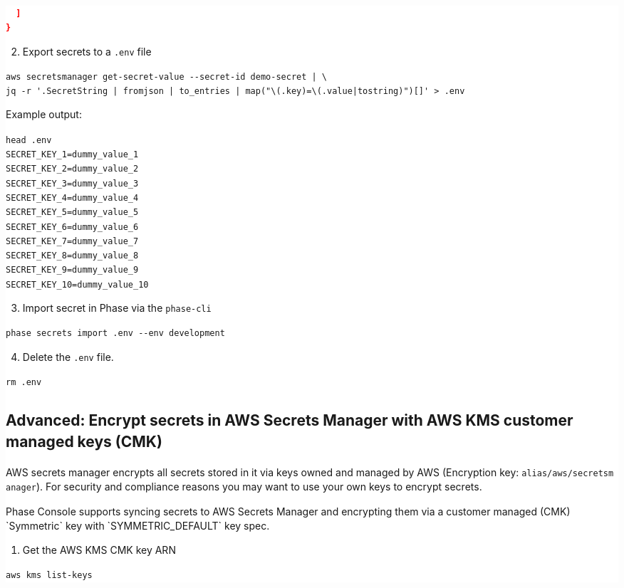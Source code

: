 ```json
  ]
}
```

2. Export secrets to a `.env` file

```fish
aws secretsmanager get-secret-value --secret-id demo-secret | \
jq -r '.SecretString | fromjson | to_entries | map("\(.key)=\(.value|tostring)")[]' > .env
```

Example output:

```fish
head .env
SECRET_KEY_1=dummy_value_1
SECRET_KEY_2=dummy_value_2
SECRET_KEY_3=dummy_value_3
SECRET_KEY_4=dummy_value_4
SECRET_KEY_5=dummy_value_5
SECRET_KEY_6=dummy_value_6
SECRET_KEY_7=dummy_value_7
SECRET_KEY_8=dummy_value_8
SECRET_KEY_9=dummy_value_9
SECRET_KEY_10=dummy_value_10
```

3. Import secret in Phase via the `phase-cli`

```fish
phase secrets import .env --env development
```

4. Delete the `.env` file.

```fish
rm .env
```

## Advanced: Encrypt secrets in AWS Secrets Manager with AWS KMS customer managed keys (CMK)

AWS secrets manager encrypts all secrets stored in it via keys owned and managed by AWS (Encryption key: `alias/aws/secretsmanager`). For security and compliance reasons you may want to use your own keys to encrypt secrets.

<Note>
  Phase Console supports syncing secrets to AWS Secrets Manager and encrypting
  them via a customer managed (CMK) `Symmetric` key with `SYMMETRIC_DEFAULT` key
  spec.
</Note>

1. Get the AWS KMS CMK key ARN

```fish
aws kms list-keys
```

